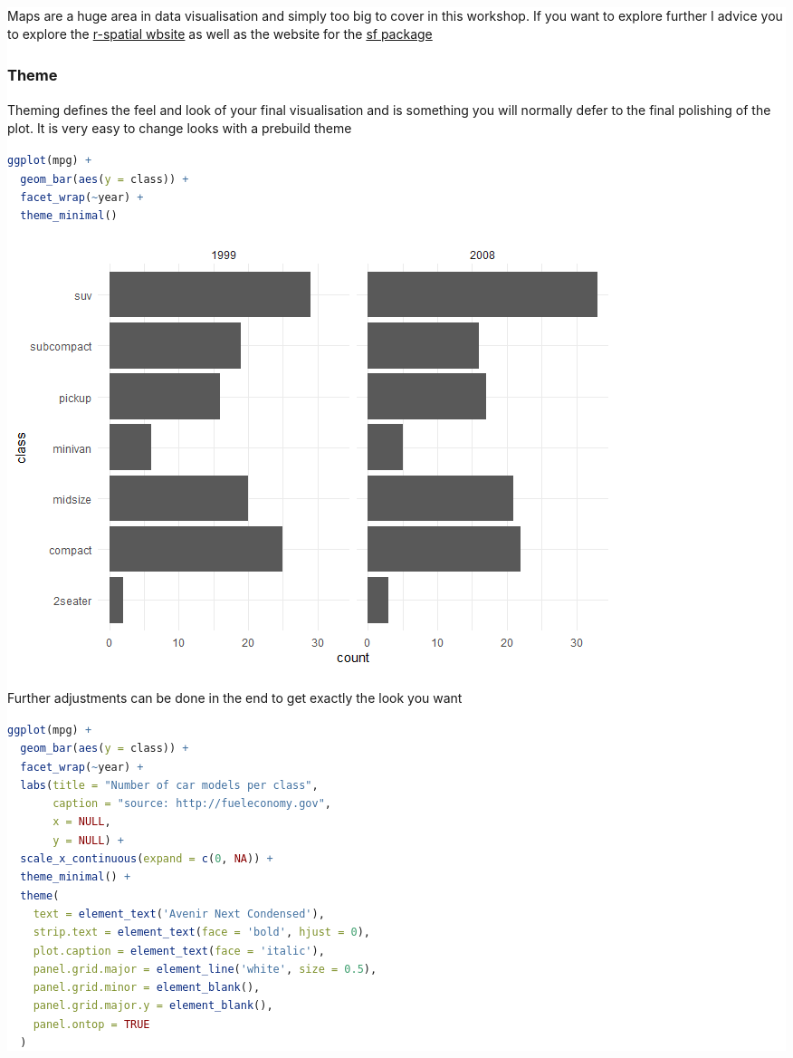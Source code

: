 Maps are a huge area in data visualisation and simply too big to cover
in this workshop. If you want to explore further I advice you to explore
the [r-spatial wbsite](https://www.r-spatial.org) as well as the website
for the [sf package](https://r-spatial.github.io/sf)

### Theme

Theming defines the feel and look of your final visualisation and is
something you will normally defer to the final polishing of the plot. It
is very easy to change looks with a prebuild theme

``` r
ggplot(mpg) + 
  geom_bar(aes(y = class)) + 
  facet_wrap(~year) + 
  theme_minimal()
```

![](ggplot2_examples_files/figure-gfm/unnamed-chunk-37-1.png)

Further adjustments can be done in the end to get exactly the look you
want

``` r
ggplot(mpg) + 
  geom_bar(aes(y = class)) + 
  facet_wrap(~year) + 
  labs(title = "Number of car models per class",
       caption = "source: http://fueleconomy.gov",
       x = NULL,
       y = NULL) +
  scale_x_continuous(expand = c(0, NA)) + 
  theme_minimal() + 
  theme(
    text = element_text('Avenir Next Condensed'),
    strip.text = element_text(face = 'bold', hjust = 0),
    plot.caption = element_text(face = 'italic'),
    panel.grid.major = element_line('white', size = 0.5),
    panel.grid.minor = element_blank(),
    panel.grid.major.y = element_blank(),
    panel.ontop = TRUE
  )
```